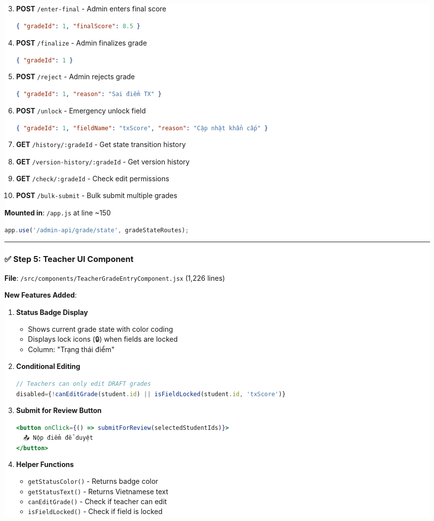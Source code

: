 3. **POST** `/enter-final` - Admin enters final score
   ```json
   { "gradeId": 1, "finalScore": 8.5 }
   ```

4. **POST** `/finalize` - Admin finalizes grade
   ```json
   { "gradeId": 1 }
   ```

5. **POST** `/reject` - Admin rejects grade
   ```json
   { "gradeId": 1, "reason": "Sai điểm TX" }
   ```

6. **POST** `/unlock` - Emergency unlock field
   ```json
   { "gradeId": 1, "fieldName": "txScore", "reason": "Cập nhật khẩn cấp" }
   ```

7. **GET** `/history/:gradeId` - Get state transition history

8. **GET** `/version-history/:gradeId` - Get version history

9. **GET** `/check/:gradeId` - Check edit permissions

10. **POST** `/bulk-submit` - Bulk submit multiple grades

**Mounted in**: `/app.js` at line ~150
```javascript
app.use('/admin-api/grade/state', gradeStateRoutes);
```

---

### ✅ Step 5: Teacher UI Component

**File**: `/src/components/TeacherGradeEntryComponent.jsx` (1,226 lines)

**New Features Added**:

1. **Status Badge Display**
   - Shows current grade state with color coding
   - Displays lock icons (🔒) when fields are locked
   - Column: "Trạng thái điểm"

2. **Conditional Editing**
   ```javascript
   // Teachers can only edit DRAFT grades
   disabled={!canEditGrade(student.id) || isFieldLocked(student.id, 'txScore')}
   ```

3. **Submit for Review Button**
   ```jsx
   <button onClick={() => submitForReview(selectedStudentIds)}>
     📤 Nộp điểm để duyệt
   </button>
   ```

4. **Helper Functions**
   - `getStatusColor()` - Returns badge color
   - `getStatusText()` - Returns Vietnamese text
   - `canEditGrade()` - Check if teacher can edit
   - `isFieldLocked()` - Check if field is locked

